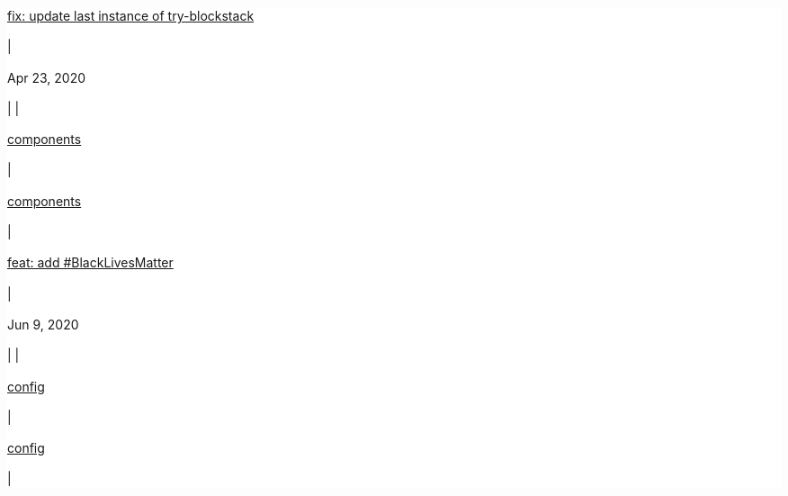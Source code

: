 [fix: update last instance of try-blockstack](https://github.com/stacks-archive/blockstack.org/commit/46b5398a93e9bd8be1867eac1ef9753a6d7d9928 "fix: update last instance of try-blockstack")



 | 

Apr 23, 2020

 |
| 

[components](https://github.com/stacks-archive/blockstack.org/tree/master/components "components")







 | 

[components](https://github.com/stacks-archive/blockstack.org/tree/master/components "components")







 | 

[feat: add #BlackLivesMatter](https://github.com/stacks-archive/blockstack.org/commit/5ec16139b2e26541bd259ab8827c4d822e92059c "feat: add #BlackLivesMatter")



 | 

Jun 9, 2020

 |
| 

[config](https://github.com/stacks-archive/blockstack.org/tree/master/config "config")







 | 

[config](https://github.com/stacks-archive/blockstack.org/tree/master/config "config")







 | 
